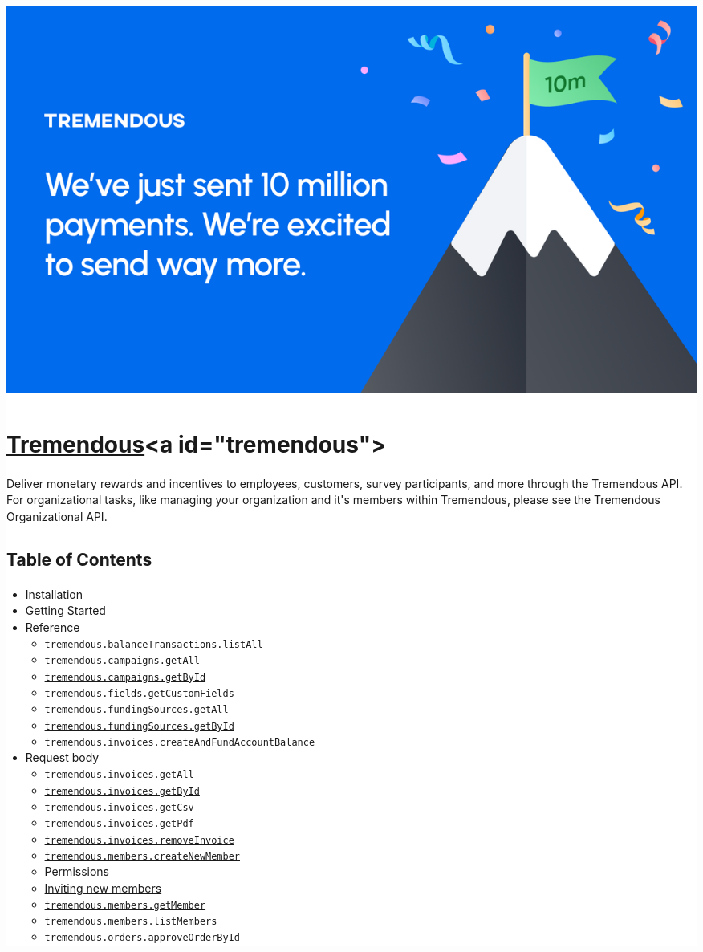 <div align="left">

[![Visit Tremendous](./header.png)](https://www.tremendous.com&#x2F;)

# [Tremendous](https://www.tremendous.com&#x2F;)<a id="tremendous"></a>

Deliver monetary rewards and incentives to employees, customers, survey participants, and more through the Tremendous API. For organizational tasks, like managing your organization and it's members within Tremendous, please see the Tremendous Organizational API.

</div>

## Table of Contents<a id="table-of-contents"></a>



- [Installation](#installation)
- [Getting Started](#getting-started)
- [Reference](#reference)
  * [`tremendous.balanceTransactions.listAll`](#tremendousbalancetransactionslistall)
  * [`tremendous.campaigns.getAll`](#tremendouscampaignsgetall)
  * [`tremendous.campaigns.getById`](#tremendouscampaignsgetbyid)
  * [`tremendous.fields.getCustomFields`](#tremendousfieldsgetcustomfields)
  * [`tremendous.fundingSources.getAll`](#tremendousfundingsourcesgetall)
  * [`tremendous.fundingSources.getById`](#tremendousfundingsourcesgetbyid)
  * [`tremendous.invoices.createAndFundAccountBalance`](#tremendousinvoicescreateandfundaccountbalance)
- [Request body](#request-body)
  * [`tremendous.invoices.getAll`](#tremendousinvoicesgetall)
  * [`tremendous.invoices.getById`](#tremendousinvoicesgetbyid)
  * [`tremendous.invoices.getCsv`](#tremendousinvoicesgetcsv)
  * [`tremendous.invoices.getPdf`](#tremendousinvoicesgetpdf)
  * [`tremendous.invoices.removeInvoice`](#tremendousinvoicesremoveinvoice)
  * [`tremendous.members.createNewMember`](#tremendousmemberscreatenewmember)
  * [Permissions](#permissions)
  * [Inviting new members](#inviting-new-members)
  * [`tremendous.members.getMember`](#tremendousmembersgetmember)
  * [`tremendous.members.listMembers`](#tremendousmemberslistmembers)
  * [`tremendous.orders.approveOrderById`](#tremendousordersapproveorderbyid)